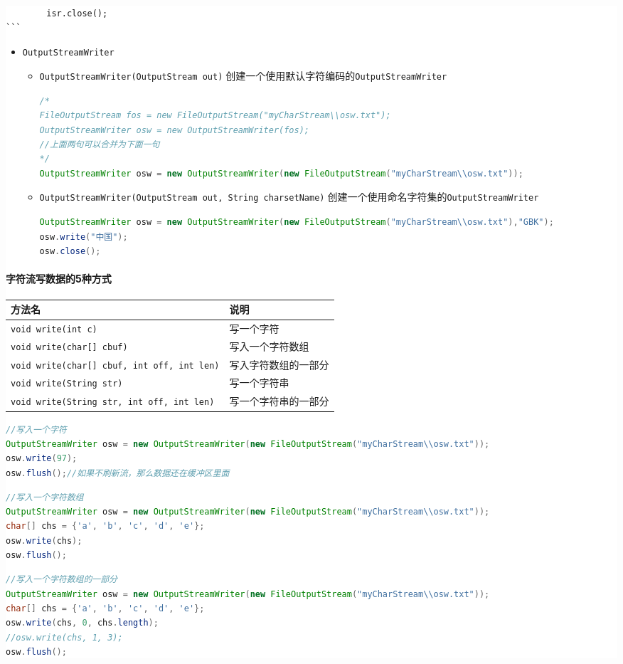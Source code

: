             isr.close();
    ```

- `OutputStreamWriter`

  - `OutputStreamWriter(OutputStream out)` 创建一个使用默认字符编码的`OutputStreamWriter`

    ``` java
    /*
    FileOutputStream fos = new FileOutputStream("myCharStream\\osw.txt");
    OutputStreamWriter osw = new OutputStreamWriter(fos);
    //上面两句可以合并为下面一句
    */
    OutputStreamWriter osw = new OutputStreamWriter(new FileOutputStream("myCharStream\\osw.txt"));
    ```

  - `OutputStreamWriter(OutputStream out, String charsetName)` 创建一个使用命名字符集的`OutputStreamWriter`

    ``` java
    OutputStreamWriter osw = new OutputStreamWriter(new FileOutputStream("myCharStream\\osw.txt"),"GBK");
    osw.write("中国");
    osw.close();
    ```

#### 字符流写数据的5种方式

| 方法名                                      | 说明                 |
| :------------------------------------------ | :------------------- |
| `void write(int c)`                         | 写一个字符           |
| `void write(char[] cbuf)`                   | 写入一个字符数组     |
| `void write(char[] cbuf, int off, int len)` | 写入字符数组的一部分 |
| `void write(String str)`                    | 写一个字符串         |
| `void write(String str, int off, int len)`  | 写一个字符串的一部分 |

``` java
//写入一个字符
OutputStreamWriter osw = new OutputStreamWriter(new FileOutputStream("myCharStream\\osw.txt"));
osw.write(97);
osw.flush();//如果不刷新流，那么数据还在缓冲区里面
```

``` java
//写入一个字符数组
OutputStreamWriter osw = new OutputStreamWriter(new FileOutputStream("myCharStream\\osw.txt"));
char[] chs = {'a', 'b', 'c', 'd', 'e'};
osw.write(chs);
osw.flush();
```

``` java
//写入一个字符数组的一部分
OutputStreamWriter osw = new OutputStreamWriter(new FileOutputStream("myCharStream\\osw.txt"));
char[] chs = {'a', 'b', 'c', 'd', 'e'};
osw.write(chs, 0, chs.length);
//osw.write(chs, 1, 3);
osw.flush();
```
